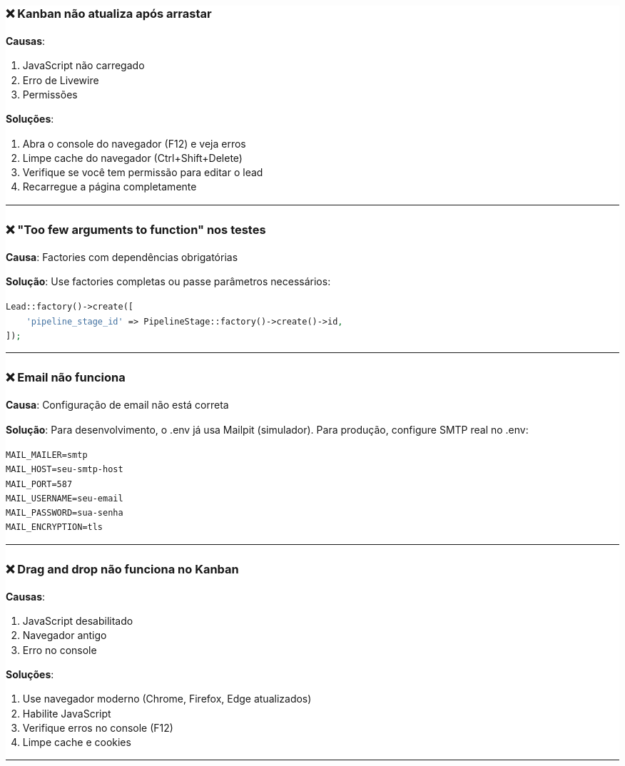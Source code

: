### ❌ Kanban não atualiza após arrastar

**Causas**:
1. JavaScript não carregado
2. Erro de Livewire
3. Permissões

**Soluções**:
1. Abra o console do navegador (F12) e veja erros
2. Limpe cache do navegador (Ctrl+Shift+Delete)
3. Verifique se você tem permissão para editar o lead
4. Recarregue a página completamente

---

### ❌ "Too few arguments to function" nos testes

**Causa**: Factories com dependências obrigatórias

**Solução**: Use factories completas ou passe parâmetros necessários:
```php
Lead::factory()->create([
    'pipeline_stage_id' => PipelineStage::factory()->create()->id,
]);
```

---

### ❌ Email não funciona

**Causa**: Configuração de email não está correta

**Solução**: 
Para desenvolvimento, o .env já usa Mailpit (simulador). 
Para produção, configure SMTP real no .env:
```
MAIL_MAILER=smtp
MAIL_HOST=seu-smtp-host
MAIL_PORT=587
MAIL_USERNAME=seu-email
MAIL_PASSWORD=sua-senha
MAIL_ENCRYPTION=tls
```

---

### ❌ Drag and drop não funciona no Kanban

**Causas**:
1. JavaScript desabilitado
2. Navegador antigo
3. Erro no console

**Soluções**:
1. Use navegador moderno (Chrome, Firefox, Edge atualizados)
2. Habilite JavaScript
3. Verifique erros no console (F12)
4. Limpe cache e cookies

---